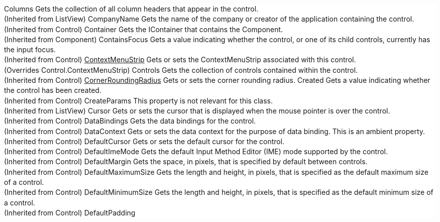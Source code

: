 <td>Columns</td>
<td>Gets the collection of all column headers that appear in the control.<br />(Inherited from ListView)</td></tr>
<tr>
<td>CompanyName</td>
<td>Gets the name of the company or creator of the application containing the control.<br />(Inherited from Control)</td></tr>
<tr>
<td>Container</td>
<td>Gets the IContainer that contains the Component.<br />(Inherited from Component)</td></tr>
<tr>
<td>ContainsFocus</td>
<td>Gets a value indicating whether the control, or one of its child controls, currently has the input focus.<br />(Inherited from Control)</td></tr>
<tr>
<td><a href="cbb27132-9898-79d9-15ef-63d08929b072.md">ContextMenuStrip</a></td>
<td>Gets or sets the ContextMenuStrip associated with this control.<br />(Overrides Control.ContextMenuStrip)</td></tr>
<tr>
<td>Controls</td>
<td>Gets the collection of controls contained within the control.<br />(Inherited from Control)</td></tr>
<tr>
<td><a href="a3ae77d7-bfa4-a4f5-2e6c-0dd79c29ebb0.md">CornerRoundingRadius</a></td>
<td>Gets or sets the corner rounding radius.</td></tr>
<tr>
<td>Created</td>
<td>Gets a value indicating whether the control has been created.<br />(Inherited from Control)</td></tr>
<tr>
<td>CreateParams</td>
<td>This property is not relevant for this class.<br />(Inherited from ListView)</td></tr>
<tr>
<td>Cursor</td>
<td>Gets or sets the cursor that is displayed when the mouse pointer is over the control.<br />(Inherited from Control)</td></tr>
<tr>
<td>DataBindings</td>
<td>Gets the data bindings for the control.<br />(Inherited from Control)</td></tr>
<tr>
<td>DataContext</td>
<td>Gets or sets the data context for the purpose of data binding. This is an ambient property.<br />(Inherited from Control)</td></tr>
<tr>
<td>DefaultCursor</td>
<td>Gets or sets the default cursor for the control.<br />(Inherited from Control)</td></tr>
<tr>
<td>DefaultImeMode</td>
<td>Gets the default Input Method Editor (IME) mode supported by the control.<br />(Inherited from Control)</td></tr>
<tr>
<td>DefaultMargin</td>
<td>Gets the space, in pixels, that is specified by default between controls.<br />(Inherited from Control)</td></tr>
<tr>
<td>DefaultMaximumSize</td>
<td>Gets the length and height, in pixels, that is specified as the default maximum size of a control.<br />(Inherited from Control)</td></tr>
<tr>
<td>DefaultMinimumSize</td>
<td>Gets the length and height, in pixels, that is specified as the default minimum size of a control.<br />(Inherited from Control)</td></tr>
<tr>
<td>DefaultPadding</td>